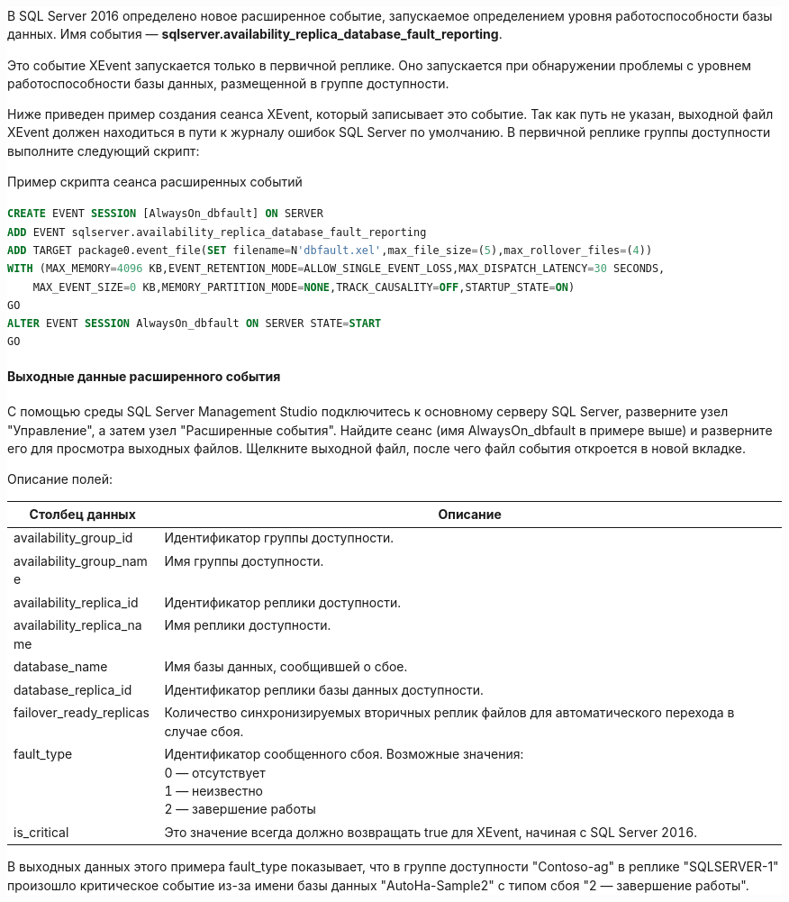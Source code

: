 В SQL Server 2016 определено новое расширенное событие, запускаемое определением уровня работоспособности базы данных.  Имя события — **sqlserver.availability_replica_database_fault_reporting**.

Это событие XEvent запускается только в первичной реплике. Оно запускается при обнаружении проблемы с уровнем работоспособности базы данных, размещенной в группе доступности.

Ниже приведен пример создания сеанса XEvent, который записывает это событие. Так как путь не указан, выходной файл XEvent должен находиться в пути к журналу ошибок SQL Server по умолчанию. В первичной реплике группы доступности выполните следующий скрипт:

Пример скрипта сеанса расширенных событий

```sql
CREATE EVENT SESSION [AlwaysOn_dbfault] ON SERVER
ADD EVENT sqlserver.availability_replica_database_fault_reporting
ADD TARGET package0.event_file(SET filename=N'dbfault.xel',max_file_size=(5),max_rollover_files=(4))
WITH (MAX_MEMORY=4096 KB,EVENT_RETENTION_MODE=ALLOW_SINGLE_EVENT_LOSS,MAX_DISPATCH_LATENCY=30 SECONDS,
    MAX_EVENT_SIZE=0 KB,MEMORY_PARTITION_MODE=NONE,TRACK_CAUSALITY=OFF,STARTUP_STATE=ON)
GO
ALTER EVENT SESSION AlwaysOn_dbfault ON SERVER STATE=START
GO
```

#### <a name="extended-event-output"></a>Выходные данные расширенного события
С помощью среды SQL Server Management Studio подключитесь к основному серверу SQL Server, разверните узел "Управление", а затем узел "Расширенные события". Найдите сеанс (имя AlwaysOn_dbfault в примере выше) и разверните его для просмотра выходных файлов. Щелкните выходной файл, после чего файл события откроется в новой вкладке.

Описание полей:

|Столбец данных | Описание|
|---------|---------|
|availability_group_id |Идентификатор группы доступности.|
|availability_group_name |Имя группы доступности.|
|availability_replica_id |Идентификатор реплики доступности.|
|availability_replica_name |Имя реплики доступности.|
|database_name |Имя базы данных, сообщившей о сбое.|
|database_replica_id |Идентификатор реплики базы данных доступности.|
|failover_ready_replicas |Количество синхронизируемых вторичных реплик файлов для автоматического перехода в случае сбоя.|
|fault_type  | Идентификатор сообщенного сбоя. Возможные значения:  <br/> 0 — отсутствует <br/>1 — неизвестно<br/>2 — завершение работы|
|is_critical | Это значение всегда должно возвращать true для XEvent, начиная с SQL Server 2016.|


В выходных данных этого примера fault_type показывает, что в группе доступности "Contoso-ag" в реплике "SQLSERVER-1" произошло критическое событие из-за имени базы данных "AutoHa-Sample2" с типом сбоя "2 — завершение работы".
